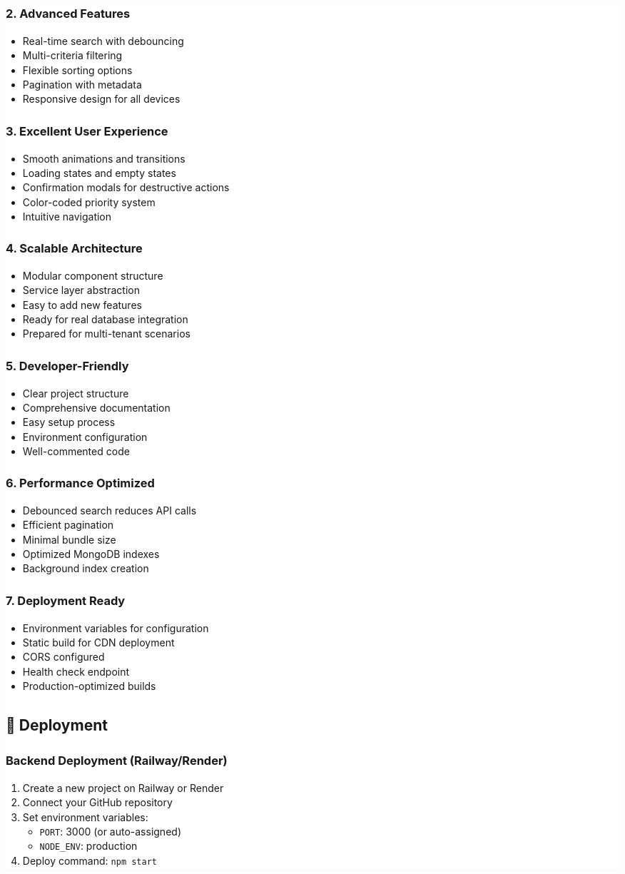 ### 2. **Advanced Features**
- Real-time search with debouncing
- Multi-criteria filtering
- Flexible sorting options
- Pagination with metadata
- Responsive design for all devices

### 3. **Excellent User Experience**
- Smooth animations and transitions
- Loading states and empty states
- Confirmation modals for destructive actions
- Color-coded priority system
- Intuitive navigation

### 4. **Scalable Architecture**
- Modular component structure
- Service layer abstraction
- Easy to add new features
- Ready for real database integration
- Prepared for multi-tenant scenarios

### 5. **Developer-Friendly**
- Clear project structure
- Comprehensive documentation
- Easy setup process
- Environment configuration
- Well-commented code

### 6. **Performance Optimized**
- Debounced search reduces API calls
- Efficient pagination
- Minimal bundle size
- Optimized MongoDB indexes
- Background index creation

### 7. **Deployment Ready**
- Environment variables for configuration
- Static build for CDN deployment
- CORS configured
- Health check endpoint
- Production-optimized builds

## 🚀 Deployment

### Backend Deployment (Railway/Render)

1. Create a new project on Railway or Render
2. Connect your GitHub repository
3. Set environment variables:
   - `PORT`: 3000 (or auto-assigned)
   - `NODE_ENV`: production
4. Deploy command: `npm start`
